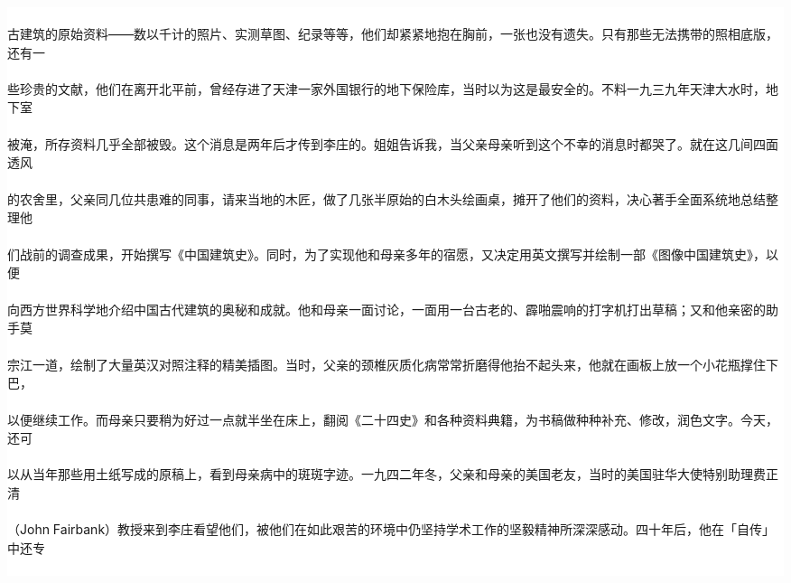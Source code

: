  </div>
 <div>
  <br/>
 </div>
 <div>
  古建筑的原始资料——数以千计的照片、实测草图、纪录等等，他们却紧紧地抱在胸前，一张也没有遗失。只有那些无法携带的照相底版，还有一
 </div>
 <div>
  <br/>
 </div>
 <div>
  些珍贵的文献，他们在离开北平前，曾经存进了天津一家外国银行的地下保险库，当时以为这是最安全的。不料一九三九年天津大水时，地下室
 </div>
 <div>
  <br/>
 </div>
 <div>
  被淹，所存资料几乎全部被毁。这个消息是两年后才传到李庄的。姐姐告诉我，当父亲母亲听到这个不幸的消息时都哭了。就在这几间四面透风
 </div>
 <div>
  <br/>
 </div>
 <div>
  的农舍里，父亲同几位共患难的同事，请来当地的木匠，做了几张半原始的白木头绘画桌，摊开了他们的资料，决心著手全面系统地总结整理他
 </div>
 <div>
  <br/>
 </div>
 <div>
  们战前的调查成果，开始撰写《中国建筑史》。同时，为了实现他和母亲多年的宿愿，又决定用英文撰写并绘制一部《图像中国建筑史》，以便
 </div>
 <div>
  <br/>
 </div>
 <div>
  向西方世界科学地介绍中国古代建筑的奥秘和成就。他和母亲一面讨论，一面用一台古老的、霹啪震响的打字机打出草稿；又和他亲密的助手莫
 </div>
 <div>
  <br/>
 </div>
 <div>
  宗江一道，绘制了大量英汉对照注释的精美插图。当时，父亲的颈椎灰质化病常常折磨得他抬不起头来，他就在画板上放一个小花瓶撑住下巴，
 </div>
 <div>
  <br/>
 </div>
 <div>
  以便继续工作。而母亲只要稍为好过一点就半坐在床上，翻阅《二十四史》和各种资料典籍，为书稿做种种补充、修改，润色文字。今天，还可
 </div>
 <div>
  <br/>
 </div>
 <div>
  以从当年那些用土纸写成的原稿上，看到母亲病中的斑斑字迹。一九四二年冬，父亲和母亲的美国老友，当时的美国驻华大使特别助理费正清
 </div>
 <div>
  <br/>
 </div>
 <div>
  （John Fairbank）教授来到李庄看望他们，被他们在如此艰苦的环境中仍坚持学术工作的坚毅精神所深深感动。四十年后，他在「自传」中还专
 </div>
 <div>
  <br/>
 </div>